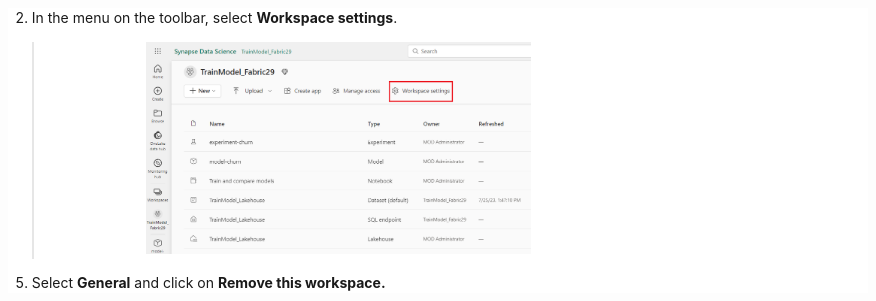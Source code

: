 2.  In the menu on the toolbar, select **Workspace settings**.

> <img src="./media/image72.png" style="width:6.05417in;height:2.20417in"
> alt="A screenshot of a search Description automatically generated" />

5.  Select **General** and click on **Remove this workspace.**
